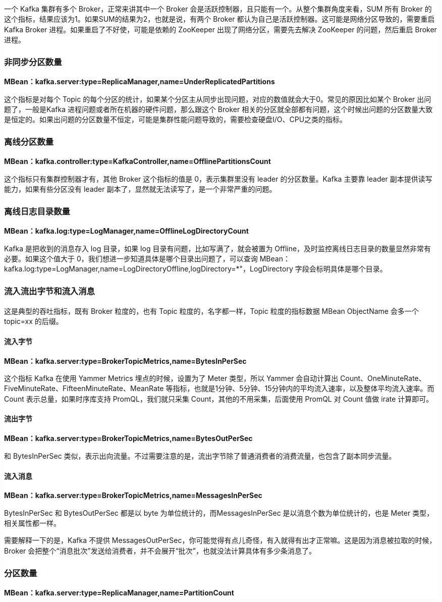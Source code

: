 一个 Kafka 集群有多个 Broker，正常来讲其中一个 Broker 会是活跃控制器，且只能有一个。从整个集群角度来看，SUM 所有 Broker 的这个指标，结果应该为1。如果SUM的结果为2，也就是说，有两个 Broker 都认为自己是活跃控制器。这可能是网络分区导致的，需要重启 Kafka Broker 进程。如果重启了不好使，可能是依赖的 ZooKeeper 出现了网络分区，需要先去解决 ZooKeeper 的问题，然后重启 Broker 进程。

### 非同步分区数量

**MBean：kafka.server:type=ReplicaManager,name=UnderReplicatedPartitions**

这个指标是对每个 Topic 的每个分区的统计，如果某个分区主从同步出现问题，对应的数值就会大于0。常见的原因比如某个 Broker 出问题了，一般是Kafka 进程问题或者所在机器的硬件问题，那么跟这个 Broker 相关的分区就全部都有问题，这个时候出问题的分区数量大致是恒定的。如果出问题的分区数量不恒定，可能是集群性能问题导致的，需要检查硬盘I/O、CPU之类的指标。

### 离线分区数量

**MBean：kafka.controller:type=KafkaController,name=OfflinePartitionsCount**

这个指标只有集群控制器才有，其他 Broker 这个指标的值是 0，表示集群里没有 leader 的分区数量。Kafka 主要靠 leader 副本提供读写能力，如果有些分区没有 leader 副本了，显然就无法读写了，是一个非常严重的问题。

### 离线日志目录数量

**MBean：kafka.log:type=LogManager,name=OfflineLogDirectoryCount**

Kafka 是把收到的消息存入 log 目录，如果 log 目录有问题，比如写满了，就会被置为 Offline，及时监控离线日志目录的数量显然非常有必要。如果这个值大于 0，我们想进一步知道具体是哪个目录出问题了，可以查询 MBean：kafka.log:type=LogManager,name=LogDirectoryOffline,logDirectory=\*"，LogDirectory 字段会标明具体是哪个目录。

### 流入流出字节和流入消息

这是典型的吞吐指标，既有 Broker 粒度的，也有 Topic 粒度的，名字都一样，Topic 粒度的指标数据 MBean ObjectName 会多一个 topic=xx 的后缀。

#### 流入字节

**MBean：kafka.server:type=BrokerTopicMetrics,name=BytesInPerSec**

这个指标 Kafka 在使用 Yammer Metrics 埋点的时候，设置为了 Meter 类型，所以 Yammer 会自动计算出 Count、OneMinuteRate、FiveMinuteRate、FifteenMinuteRate、MeanRate 等指标，也就是1分钟、5分钟、15分钟内的平均流入速率，以及整体平均流入速率。而 Count 表示总量，如果时序库支持 PromQL，我们就只采集 Count，其他的不用采集，后面使用 PromQL 对 Count 值做 irate 计算即可。

#### 流出字节

**MBean：kafka.server:type=BrokerTopicMetrics,name=BytesOutPerSec**

和 BytesInPerSec 类似，表示出向流量。不过需要注意的是，流出字节除了普通消费者的消费流量，也包含了副本同步流量。

#### 流入消息

**MBean：kafka.server:type=BrokerTopicMetrics,name=MessagesInPerSec**

BytesInPerSec 和 BytesOutPerSec 都是以 byte 为单位统计的，而MessagesInPerSec 是以消息个数为单位统计的，也是 Meter 类型，相关属性都一样。

需要解释一下的是，Kafka 不提供 MessagesOutPerSec，你可能觉得有点儿奇怪，有入就得有出才正常嘛。这是因为消息被拉取的时候，Broker 会把整个“消息批次”发送给消费者，并不会展开“批次”，也就没法计算具体有多少条消息了。

### 分区数量

**MBean：kafka.server:type=ReplicaManager,name=PartitionCount**
